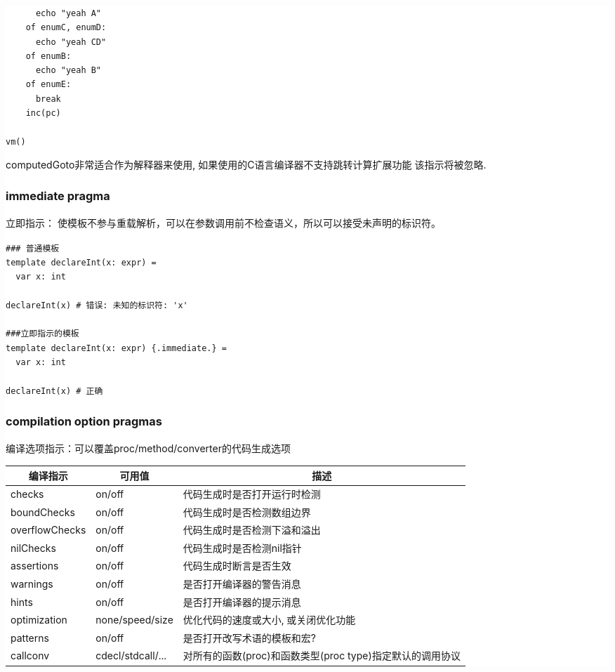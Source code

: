 ```
      echo "yeah A"
    of enumC, enumD:
      echo "yeah CD"
    of enumB:
      echo "yeah B"
    of enumE:
      break
    inc(pc)

vm()
```

computedGoto非常适合作为解释器来使用, 如果使用的C语言编译器不支持跳转计算扩展功能 该指示将被忽略.

### immediate pragma

立即指示：  使模板不参与重载解析，可以在参数调用前不检查语义，所以可以接受未声明的标识符。

```
### 普通模板
template declareInt(x: expr) =
  var x: int

declareInt(x) # 错误: 未知的标识符: 'x'

###立即指示的模板
template declareInt(x: expr) {.immediate.} =
  var x: int

declareInt(x) # 正确
```

### compilation option pragmas

编译选项指示：可以覆盖proc/method/converter的代码生成选项

| 编译指示       | 可用值            | 描述                                                      |
| -------------- | ----------------- | --------------------------------------------------------- |
| checks         | on/off            | 代码生成时是否打开运行时检测                              |
| boundChecks    | on/off            | 代码生成时是否检测数组边界                                |
| overflowChecks | on/off            | 代码生成时是否检测下溢和溢出                              |
| nilChecks      | on/off            | 代码生成时是否检测nil指针                                 |
| assertions     | on/off            | 代码生成时断言是否生效                                    |
| warnings       | on/off            | 是否打开编译器的警告消息                                  |
| hints          | on/off            | 是否打开编译器的提示消息                                  |
| optimization   | none/speed/size   | 优化代码的速度或大小, 或关闭优化功能                      |
| patterns       | on/off            | 是否打开改写术语的模板和宏?                               |
| callconv       | cdecl/stdcall/... | 对所有的函数(proc)和函数类型(proc type)指定默认的调用协议 |

